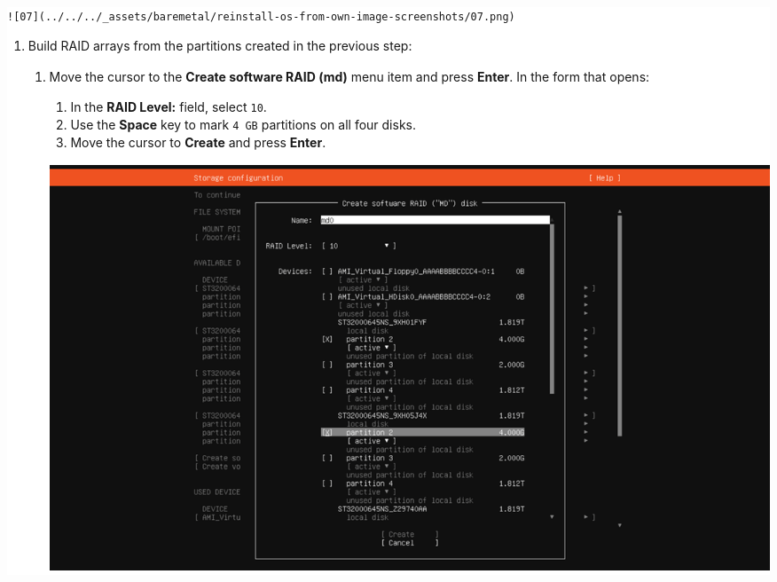     ![07](../../../_assets/baremetal/reinstall-os-from-own-image-screenshots/07.png)
1. Build RAID arrays from the partitions created in the previous step:

    1. Move the cursor to the **Create software RAID (md)** menu item and press **Enter**. In the form that opens:

        1. In the **RAID Level:** field, select `10`.
        1. Use the **Space** key to mark `4 GB` partitions on all four disks.
        1. Move the cursor to **Create** and press **Enter**.

        ![08](../../../_assets/baremetal/reinstall-os-from-own-image-screenshots/08.png)
